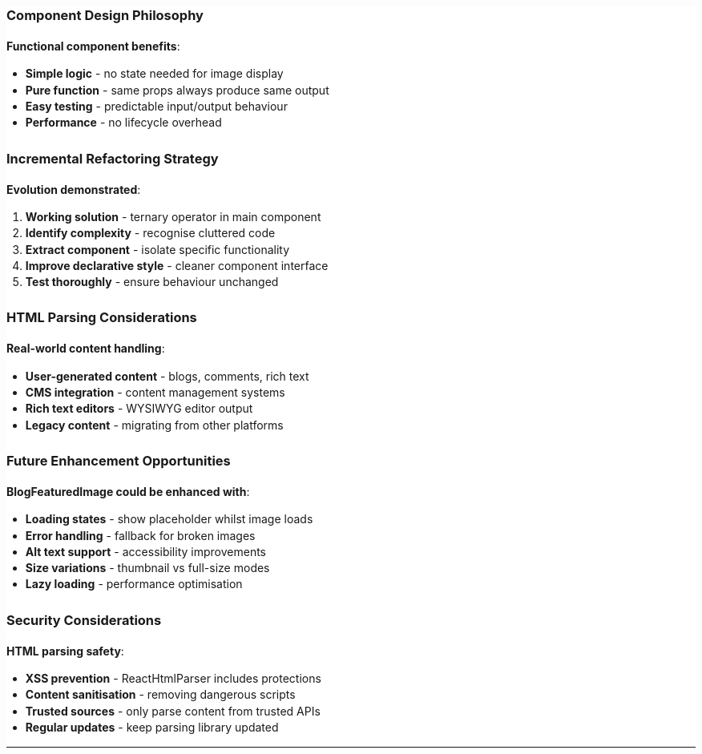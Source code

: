 ### Component Design Philosophy

**Functional component benefits**:

- **Simple logic** - no state needed for image display
- **Pure function** - same props always produce same output
- **Easy testing** - predictable input/output behaviour
- **Performance** - no lifecycle overhead

### Incremental Refactoring Strategy

**Evolution demonstrated**:

1. **Working solution** - ternary operator in main component
2. **Identify complexity** - recognise cluttered code
3. **Extract component** - isolate specific functionality
4. **Improve declarative style** - cleaner component interface
5. **Test thoroughly** - ensure behaviour unchanged

### HTML Parsing Considerations

**Real-world content handling**:

- **User-generated content** - blogs, comments, rich text
- **CMS integration** - content management systems
- **Rich text editors** - WYSIWYG editor output
- **Legacy content** - migrating from other platforms

### Future Enhancement Opportunities

**BlogFeaturedImage could be enhanced with**:

- **Loading states** - show placeholder whilst image loads
- **Error handling** - fallback for broken images
- **Alt text support** - accessibility improvements
- **Size variations** - thumbnail vs full-size modes
- **Lazy loading** - performance optimisation

### Security Considerations

**HTML parsing safety**:

- **XSS prevention** - ReactHtmlParser includes protections
- **Content sanitisation** - removing dangerous scripts
- **Trusted sources** - only parse content from trusted APIs
- **Regular updates** - keep parsing library updated

---

